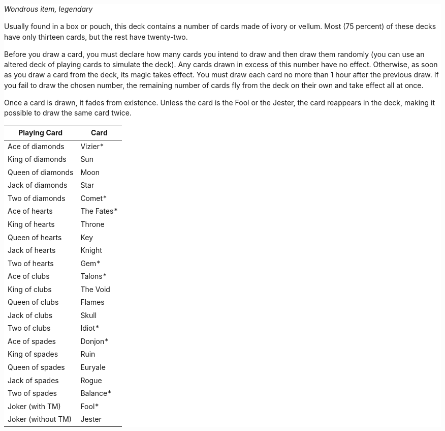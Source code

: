 *Wondrous item, legendary*

Usually found in a box or pouch, this deck contains a number of cards made of ivory or vellum. Most (75 percent) of these decks have only thirteen cards, but the rest have twenty-two.

Before you draw a card, you must declare how many cards you intend to draw and then draw them randomly (you can use an altered deck of playing cards to simulate the deck). Any cards drawn in excess of this number have no effect. Otherwise, as soon as you draw a card from the deck, its magic takes effect. You must draw each card no more than 1 hour after the previous draw. If you fail to draw the chosen number, the remaining number of cards fly from the deck on their own and take effect all at once.

Once a card is drawn, it fades from existence. Unless the card is the Fool or the Jester, the card reappears in the deck, making it possible to draw the same card twice.

|   Playing Card   |   Card    |
|------------------|-----------|
| Ace of diamonds  | Vizier\*  |
| King of diamonds |    Sun    |
|Queen of diamonds |   Moon    |
| Jack of diamonds |   Star    |
| Two of diamonds  |  Comet\*  |
|  Ace of hearts   |The Fates\*|
|  King of hearts  |  Throne   |
| Queen of hearts  |    Key    |
|  Jack of hearts  |  Knight   |
|  Two of hearts   |   Gem\*   |
|   Ace of clubs   | Talons\*  |
|  King of clubs   | The Void  |
|  Queen of clubs  |  Flames   |
|  Jack of clubs   |   Skull   |
|   Two of clubs   |  Idiot\*  |
|  Ace of spades   | Donjon\*  |
|  King of spades  |   Ruin    |
| Queen of spades  |  Euryale  |
|  Jack of spades  |   Rogue   |
|  Two of spades   | Balance\* |
| Joker (with TM)  |  Fool\*   |
|Joker (without TM)|  Jester   |
